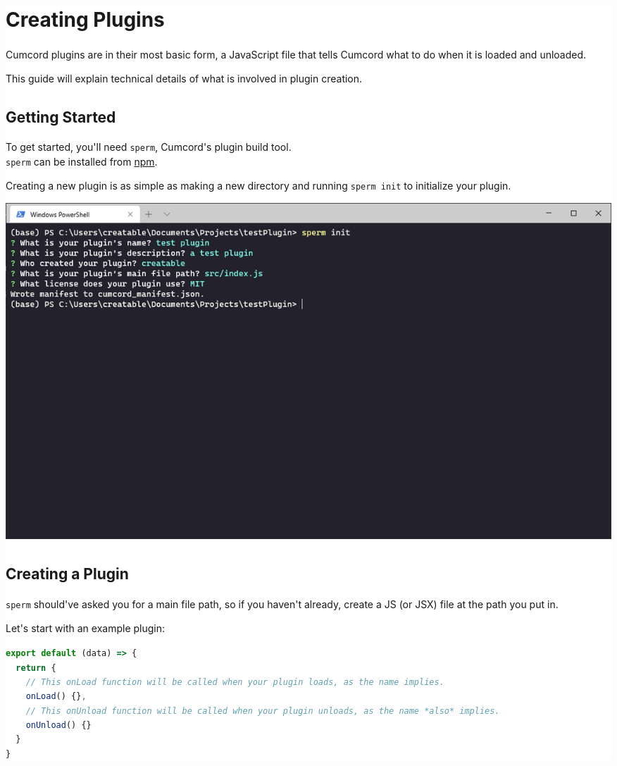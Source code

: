 # Creating Plugins
Cumcord plugins are in their most basic form, a JavaScript file that tells Cumcord what to do when it is loaded and unloaded.

This guide will explain technical details of what is involved in plugin creation.

## Getting Started
To get started, you'll need `sperm`, Cumcord's plugin build tool.  
`sperm` can be installed from [npm](https://www.npmjs.com/package/sperm '50%').

Creating a new plugin is as simple as making a new directory and running `sperm init` to initialize your plugin.

![init](../media/sperm-init.png ':size=55%')

## Creating a Plugin
`sperm` should've asked you for a main file path, so if you haven't already, create a JS (or JSX) file at the path you put in.

Let's start with an example plugin:
```js
export default (data) => {
  return {
    // This onLoad function will be called when your plugin loads, as the name implies.
    onLoad() {},
    // This onUnload function will be called when your plugin unloads, as the name *also* implies.
    onUnload() {}
  }
}
```
